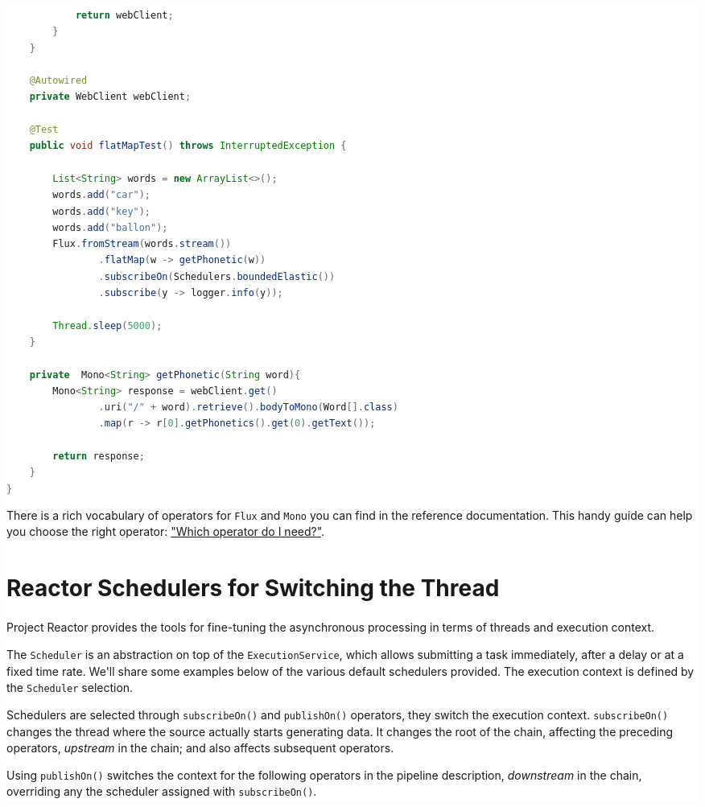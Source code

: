 ```java
            return webClient;
        }
    }

    @Autowired
    private WebClient webClient;

    @Test
    public void flatMapTest() throws InterruptedException {

        List<String> words = new ArrayList<>();
        words.add("car");
        words.add("key");
        words.add("ballon");
        Flux.fromStream(words.stream())
                .flatMap(w -> getPhonetic(w))
                .subscribeOn(Schedulers.boundedElastic())
                .subscribe(y -> logger.info(y));

        Thread.sleep(5000);
    }

    private  Mono<String> getPhonetic(String word){
        Mono<String> response = webClient.get()
                .uri("/" + word).retrieve().bodyToMono(Word[].class)
                .map(r -> r[0].getPhonetics().get(0).getText());

        return response;
    }
}
```
There is a rich vocabulary of operators for `Flux` and `Mono` you can find in the reference documentation. This handy guide can help you choose the right operator: ["Which operator do I need?"](https://projectreactor.io/docs/core/release/reference/#which-operator).

# Reactor Schedulers for Switching the Thread

Project Reactor provides the tools for fine-tuning the asynchronous processing in terms of threads and execution context.

The `Scheduler` is an abstraction on top of the `ExecutionService`, which allows submitting a task immediately, after a delay or at a fixed time rate. We'll share some examples below of the various default schedulers provided. The execution context is defined by the `Scheduler` selection.

Schedulers are selected through `subscribeOn()` and `publishOn()` operators, they switch the execution context. `subscribeOn()` changes the thread where the source actually starts generating data. It changes the root of the chain, affecting the preceding operators, _upstream_ in the chain; and also affects subsequent operators.

Using `publishOn()` switches the context for the following operators in the pipeline description, _downstream_ in the chain, overriding any the scheduler assigned with `subscribeOn()`.

